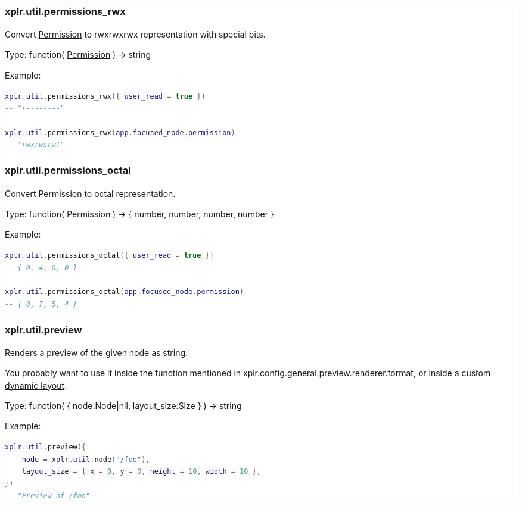 ### xplr.util.permissions_rwx

Convert [Permission][8] to rwxrwxrwx representation with special bits.

Type: function( [Permission][8] ) -> string

Example:

```lua
xplr.util.permissions_rwx({ user_read = true })
-- "r--------"

xplr.util.permissions_rwx(app.focused_node.permission)
-- "rwxrwsrwT"
```

### xplr.util.permissions_octal

Convert [Permission][8] to octal representation.

Type: function( [Permission][8] ) -> { number, number, number, number }

Example:

```lua
xplr.util.permissions_octal({ user_read = true })
-- { 0, 4, 0, 0 }

xplr.util.permissions_octal(app.focused_node.permission)
-- { 0, 7, 5, 4 }
```

### xplr.util.preview

Renders a preview of the given node as string.

You probably want to use it inside the function mentioned in
[xplr.config.general.preview.renderer.format][9], or inside a
[custom dynamic layout][10].

Type: function( { node:[Node][2]|nil, layout_size:[Size][5] } ) -> string

Example:

```lua
xplr.util.preview({
    node = xplr.util.node("/foo"),
    layout_size = { x = 0, y = 0, height = 10, width = 10 },
})
-- "Preview of /foo"
```

[1]: https://xplr.dev/en/lua-function-calls#explorer-config
[2]: https://xplr.dev/en/lua-function-calls#node
[3]: https://xplr.dev/en/style
[4]: https://xplr.dev/en/layout
[5]: https://xplr.dev/en/layout#size
[6]: https://xplr.dev/en/node-type
[7]: https://xplr.dev/en/node_types
[8]: https://xplr.dev/en/column-renderer#permission
[9]: https://xplr.dev/en/general-config#xplrconfiggeneralpreviewrendererformat
[10]: https://xplr.dev/en/layout#dynamic
